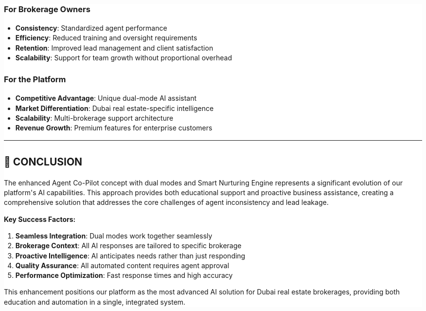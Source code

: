 ### **For Brokerage Owners**
- **Consistency**: Standardized agent performance
- **Efficiency**: Reduced training and oversight requirements
- **Retention**: Improved lead management and client satisfaction
- **Scalability**: Support for team growth without proportional overhead

### **For the Platform**
- **Competitive Advantage**: Unique dual-mode AI assistant
- **Market Differentiation**: Dubai real estate-specific intelligence
- **Scalability**: Multi-brokerage support architecture
- **Revenue Growth**: Premium features for enterprise customers

---

## 🎯 **CONCLUSION**

The enhanced Agent Co-Pilot concept with dual modes and Smart Nurturing Engine represents a significant evolution of our platform's AI capabilities. This approach provides both educational support and proactive business assistance, creating a comprehensive solution that addresses the core challenges of agent inconsistency and lead leakage.

**Key Success Factors:**
1. **Seamless Integration**: Dual modes work together seamlessly
2. **Brokerage Context**: All AI responses are tailored to specific brokerage
3. **Proactive Intelligence**: AI anticipates needs rather than just responding
4. **Quality Assurance**: All automated content requires agent approval
5. **Performance Optimization**: Fast response times and high accuracy

This enhancement positions our platform as the most advanced AI solution for Dubai real estate brokerages, providing both education and automation in a single, integrated system.
